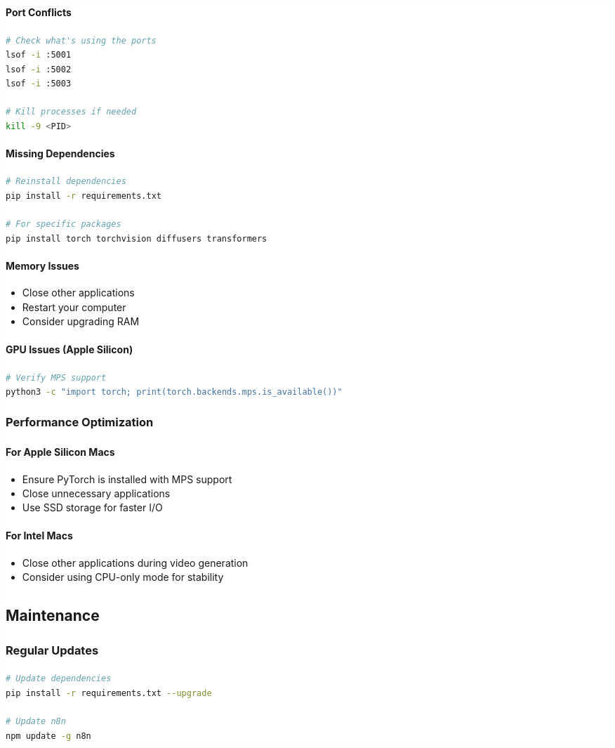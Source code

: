 #### Port Conflicts
```bash
# Check what's using the ports
lsof -i :5001
lsof -i :5002
lsof -i :5003

# Kill processes if needed
kill -9 <PID>
```

#### Missing Dependencies
```bash
# Reinstall dependencies
pip install -r requirements.txt

# For specific packages
pip install torch torchvision diffusers transformers
```

#### Memory Issues
- Close other applications
- Restart your computer
- Consider upgrading RAM

#### GPU Issues (Apple Silicon)
```bash
# Verify MPS support
python3 -c "import torch; print(torch.backends.mps.is_available())"
```

### Performance Optimization

#### For Apple Silicon Macs
- Ensure PyTorch is installed with MPS support
- Close unnecessary applications
- Use SSD storage for faster I/O

#### For Intel Macs
- Close other applications during video generation
- Consider using CPU-only mode for stability

## Maintenance

### Regular Updates
```bash
# Update dependencies
pip install -r requirements.txt --upgrade

# Update n8n
npm update -g n8n
```
